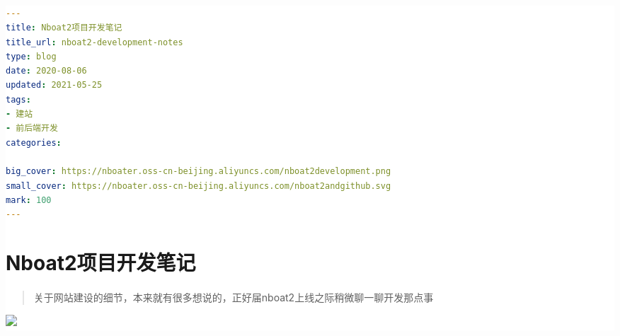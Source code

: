 ```yaml
---
title: Nboat2项目开发笔记
title_url: nboat2-development-notes
type: blog
date: 2020-08-06
updated: 2021-05-25
tags: 
- 建站
- 前后端开发
categories:

big_cover: https://nboater.oss-cn-beijing.aliyuncs.com/nboat2development.png
small_cover: https://nboater.oss-cn-beijing.aliyuncs.com/nboat2andgithub.svg
mark: 100
---
```

# Nboat2项目开发笔记
> 关于网站建设的细节，本来就有很多想说的，正好届nboat2上线之际稍微聊一聊开发那点事

![](https://nboater.oss-cn-beijing.aliyuncs.com/nboat2development.png) 
